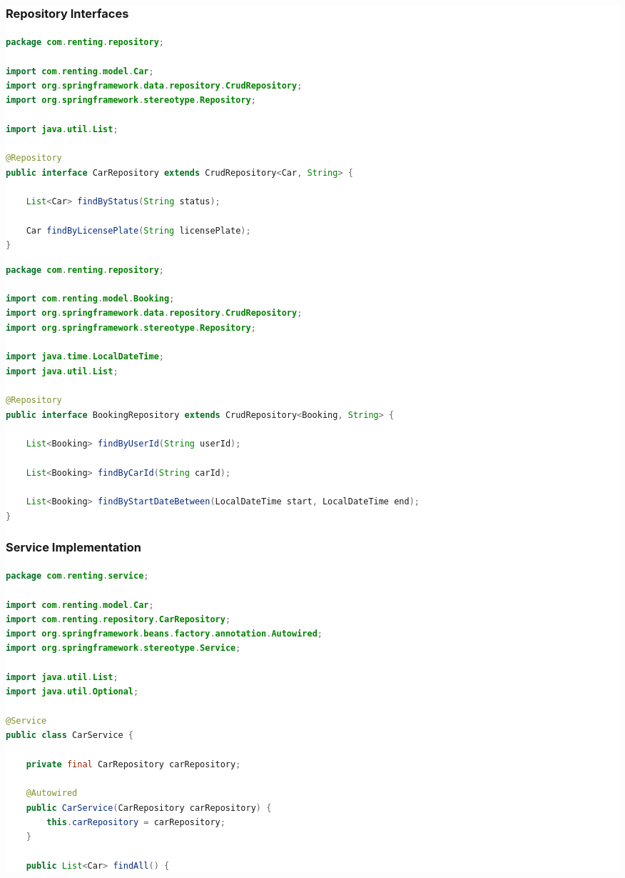 ### Repository Interfaces

```java
package com.renting.repository;

import com.renting.model.Car;
import org.springframework.data.repository.CrudRepository;
import org.springframework.stereotype.Repository;

import java.util.List;

@Repository
public interface CarRepository extends CrudRepository<Car, String> {

    List<Car> findByStatus(String status);

    Car findByLicensePlate(String licensePlate);
}
```

```java
package com.renting.repository;

import com.renting.model.Booking;
import org.springframework.data.repository.CrudRepository;
import org.springframework.stereotype.Repository;

import java.time.LocalDateTime;
import java.util.List;

@Repository
public interface BookingRepository extends CrudRepository<Booking, String> {

    List<Booking> findByUserId(String userId);

    List<Booking> findByCarId(String carId);

    List<Booking> findByStartDateBetween(LocalDateTime start, LocalDateTime end);
}
```

### Service Implementation

```java
package com.renting.service;

import com.renting.model.Car;
import com.renting.repository.CarRepository;
import org.springframework.beans.factory.annotation.Autowired;
import org.springframework.stereotype.Service;

import java.util.List;
import java.util.Optional;

@Service
public class CarService {

    private final CarRepository carRepository;

    @Autowired
    public CarService(CarRepository carRepository) {
        this.carRepository = carRepository;
    }

    public List<Car> findAll() {
```